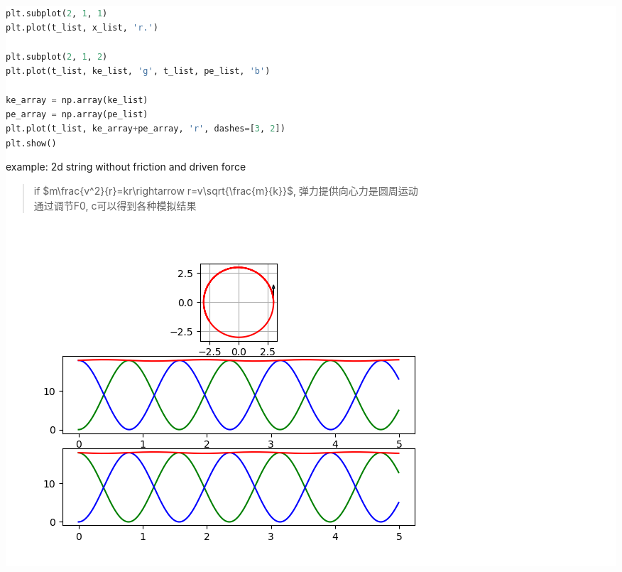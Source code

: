 ```py
plt.subplot(2, 1, 1)
plt.plot(t_list, x_list, 'r.')

plt.subplot(2, 1, 2)
plt.plot(t_list, ke_list, 'g', t_list, pe_list, 'b')

ke_array = np.array(ke_list)
pe_array = np.array(pe_list)
plt.plot(t_list, ke_array+pe_array, 'r', dashes=[3, 2])
plt.show()
```

example: 2d string without friction and driven force
> if $m\frac{v^2}{r}=kr\rightarrow r=v\sqrt{\frac{m}{k}}$, 弹力提供向心力是圆周运动  
> 通过调节F0, c可以得到各种模拟结果

![](matplot_res/2d_osc01.png)
